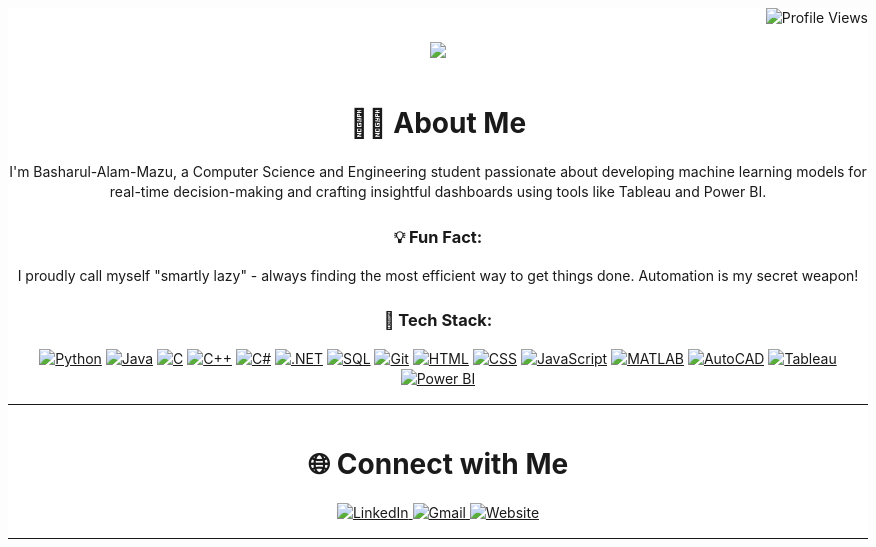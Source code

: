 
<p align="right">
    <img src="https://komarev.com/ghpvc/?username=basharul2002&style=flat-square&color=6e5494&label=Profile+Views" alt="Profile Views" />
</p>


<p align="center">
    <img src="https://readme-typing-svg.herokuapp.com/?font=Righteous&size=35&center=true&vCenter=true&width=500&height=70&lines=Hi+There!+👋;+I'm+Basharul-+Alam-+Mazu!;" />
</p>



<h1 align="center">👨‍💻 About Me</h1>
<p align="center">I'm Basharul-Alam-Mazu, a Computer Science and Engineering student passionate about developing machine learning models for real-time decision-making and crafting insightful dashboards using tools like Tableau and Power BI.</p>

<h3 align="center">💡 Fun Fact:</h3>
<p align="center">I proudly call myself "smartly lazy" - always finding the most efficient way to get things done. Automation is my secret weapon!</p>

<h3 align="center">🚀 Tech Stack:</h3>
<p align="center">
    <a href="https://www.python.org/"><img src="https://img.shields.io/badge/Python-3776AB?style=flat-square&logo=python&logoColor=white" alt="Python" /></a>
    <a href="https://www.java.com/"><img src="https://img.shields.io/badge/Java-007396?style=flat-square&logo=java&logoColor=white" alt="Java" /></a>
    <a href="https://en.wikipedia.org/wiki/C_(programming_language)"><img src="https://img.shields.io/badge/C-00599C?style=flat-square&logo=c&logoColor=white" alt="C" /></a>
    <a href="https://isocpp.org/"><img src="https://img.shields.io/badge/C++-00599C?style=flat-square&logo=c%2B%2B&logoColor=white" alt="C++" /></a>
    <a href="https://learn.microsoft.com/en-us/dotnet/csharp/"><img src="https://img.shields.io/badge/C%23-239120?style=flat-square&logo=c-sharp&logoColor=white" alt="C#" /></a>
    <a href="https://dotnet.microsoft.com/"><img src="https://img.shields.io/badge/.NET-5C2D91?style=flat-square&logo=dotnet&logoColor=white" alt=".NET" /></a>
    <a href="https://www.postgresql.org/"><img src="https://img.shields.io/badge/SQL-4479A1?style=flat-square&logo=postgresql&logoColor=white" alt="SQL" /></a>
    <a href="https://git-scm.com/"><img src="https://img.shields.io/badge/Git-F05032?style=flat-square&logo=git&logoColor=white" alt="Git" /></a>
    <a href="https://developer.mozilla.org/en-US/docs/Web/HTML"><img src="https://img.shields.io/badge/HTML-E34F26?style=flat-square&logo=html5&logoColor=white" alt="HTML" /></a>
    <a href="https://developer.mozilla.org/en-US/docs/Web/CSS"><img src="https://img.shields.io/badge/CSS-1572B6?style=flat-square&logo=css3&logoColor=white" alt="CSS" /></a>
    <a href="https://developer.mozilla.org/en-US/docs/Web/JavaScript"><img src="https://img.shields.io/badge/JavaScript-F7DF1E?style=flat-square&logo=javascript&logoColor=black" alt="JavaScript" /></a>
    <a href="https://www.mathworks.com/products/matlab.html"><img src="https://img.shields.io/badge/MATLAB-0076A8?style=flat-square&logo=mathworks&logoColor=white" alt="MATLAB" /></a>
    <a href="https://www.autodesk.com/products/autocad/overview"><img src="https://img.shields.io/badge/AutoCAD-EE3124?style=flat-square&logo=autodesk&logoColor=white" alt="AutoCAD" /></a>
    <a href="https://www.tableau.com/"><img src="https://img.shields.io/badge/Tableau-E97627?style=flat-square&logo=tableau&logoColor=white" alt="Tableau" /></a>
    <a href="https://powerbi.microsoft.com/"><img src="https://img.shields.io/badge/Power%20BI-F2C811?style=flat-square&logo=powerbi&logoColor=white" alt="Power BI" /></a>
</p>
<hr>



<h1 align="center">🌐 Connect with Me</h1>
<p align="center">
    <a href="https://www.linkedin.com/in/basharul-alam-mazu-361464267/">
        <img src="https://img.shields.io/badge/LinkedIn-0077B5?style=flat-square&logo=linkedin&logoColor=white" alt="LinkedIn" style="width: 90px; height: auto;" />
    </a>
    <a href="https://mail.google.com/mail/?view=cm&fs=1&to=basharulalam6@gmail.com">
        <img src="https://img.shields.io/badge/Gmail-D14836?style=flat-square&logo=gmail&logoColor=white" alt="Gmail" style="width: 70px; height: auto;" />
    </a>
    <a href="https://basharulalammazu.github.io/">
        <img src="https://img.shields.io/badge/Website-21759B?style=flat-square&logo=wordpress&logoColor=white" alt="Website" style="width: 85px; height: auto;" />
    </a>
</p>
<hr>
